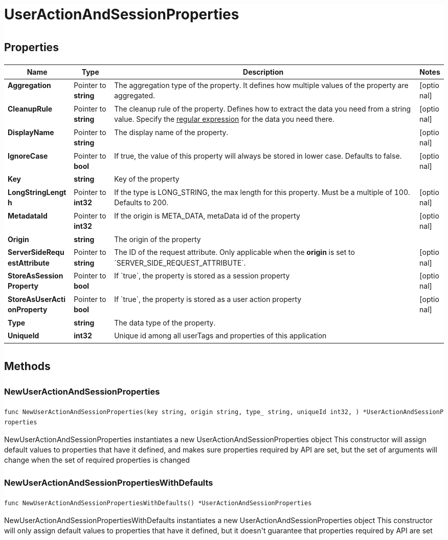 # UserActionAndSessionProperties

## Properties

Name | Type | Description | Notes
------------ | ------------- | ------------- | -------------
**Aggregation** | Pointer to **string** | The aggregation type of the property.     It defines how multiple values of the property are aggregated. | [optional] 
**CleanupRule** | Pointer to **string** | The cleanup rule of the property.   Defines how to extract the data you need from a string value. Specify the [regular expression](https://dt-url.net/k9e0iaq) for the data you need there. | [optional] 
**DisplayName** | Pointer to **string** | The display name of the property. | [optional] 
**IgnoreCase** | Pointer to **bool** | If true, the value of this property will always be stored in lower case. Defaults to false. | [optional] 
**Key** | **string** | Key of the property | 
**LongStringLength** | Pointer to **int32** | If the type is LONG_STRING, the max length for this property. Must be a multiple of 100. Defaults to 200. | [optional] 
**MetadataId** | Pointer to **int32** | If the origin is META_DATA, metaData id of the property | [optional] 
**Origin** | **string** | The origin of the property | 
**ServerSideRequestAttribute** | Pointer to **string** | The ID of the request attribute.   Only applicable when the **origin** is set to &#x60;SERVER_SIDE_REQUEST_ATTRIBUTE&#x60;. | [optional] 
**StoreAsSessionProperty** | Pointer to **bool** | If &#x60;true&#x60;, the property is stored as a session property | [optional] 
**StoreAsUserActionProperty** | Pointer to **bool** | If &#x60;true&#x60;, the property is stored as a user action property | [optional] 
**Type** | **string** | The data type of the property. | 
**UniqueId** | **int32** | Unique id among all userTags and properties of this application | 

## Methods

### NewUserActionAndSessionProperties

`func NewUserActionAndSessionProperties(key string, origin string, type_ string, uniqueId int32, ) *UserActionAndSessionProperties`

NewUserActionAndSessionProperties instantiates a new UserActionAndSessionProperties object
This constructor will assign default values to properties that have it defined,
and makes sure properties required by API are set, but the set of arguments
will change when the set of required properties is changed

### NewUserActionAndSessionPropertiesWithDefaults

`func NewUserActionAndSessionPropertiesWithDefaults() *UserActionAndSessionProperties`

NewUserActionAndSessionPropertiesWithDefaults instantiates a new UserActionAndSessionProperties object
This constructor will only assign default values to properties that have it defined,
but it doesn't guarantee that properties required by API are set
